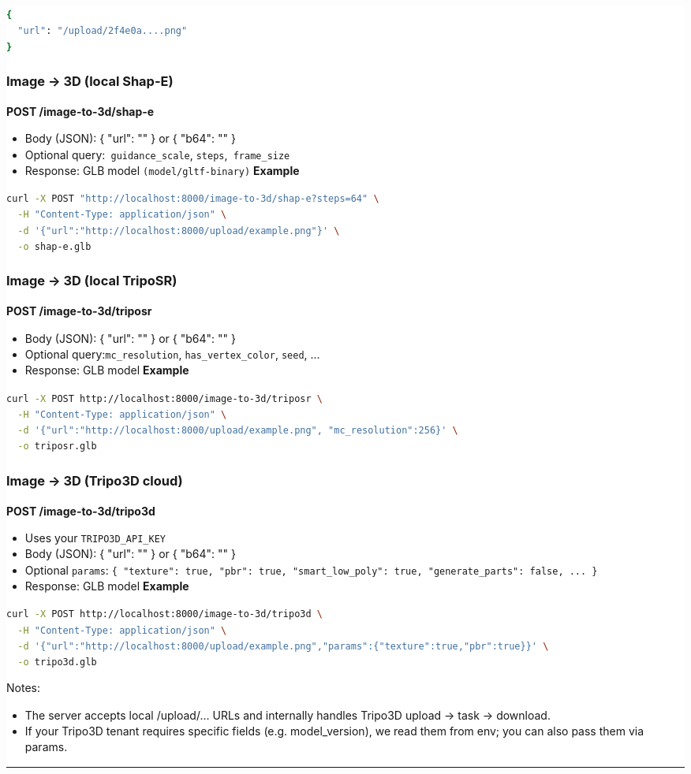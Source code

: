 ```bash
{
  "url": "/upload/2f4e0a....png"
}
```
### Image → 3D (local Shap-E)
**POST /image-to-3d/shap-e**
- Body (JSON): { "url": "<http-url>" } or { "b64": "<base64>" }
- Optional query:` guidance_scale`, `steps`,` frame_size`
- Response: GLB model `(model/gltf-binary)`
**Example**
```bash
curl -X POST "http://localhost:8000/image-to-3d/shap-e?steps=64" \
  -H "Content-Type: application/json" \
  -d '{"url":"http://localhost:8000/upload/example.png"}' \
  -o shap-e.glb
```
### Image → 3D (local TripoSR)
**POST /image-to-3d/triposr**
- Body (JSON): { "url": "<http-url>" } or { "b64": "<base64>" }
- Optional query:`mc_resolution`, `has_vertex_color`, `seed`, ...
- Response: GLB model
**Example**
```bash
curl -X POST http://localhost:8000/image-to-3d/triposr \
  -H "Content-Type: application/json" \
  -d '{"url":"http://localhost:8000/upload/example.png", "mc_resolution":256}' \
  -o triposr.glb
```
### Image → 3D (Tripo3D cloud)
**POST /image-to-3d/tripo3d**
- Uses your `TRIPO3D_API_KEY`
- Body (JSON): { "url": "<http-url>" } or { "b64": "<base64>" }
- Optional `params`: `{ "texture": true, "pbr": true, "smart_low_poly": true, "generate_parts": false, ... }`
- Response: GLB model
**Example**
```bash
curl -X POST http://localhost:8000/image-to-3d/tripo3d \
  -H "Content-Type: application/json" \
  -d '{"url":"http://localhost:8000/upload/example.png","params":{"texture":true,"pbr":true}}' \
  -o tripo3d.glb
```
Notes:
- The server accepts local /upload/... URLs and internally handles Tripo3D upload → task → download.
- If your Tripo3D tenant requires specific fields (e.g. model_version), we read them from env; you can also pass them via params.

---

